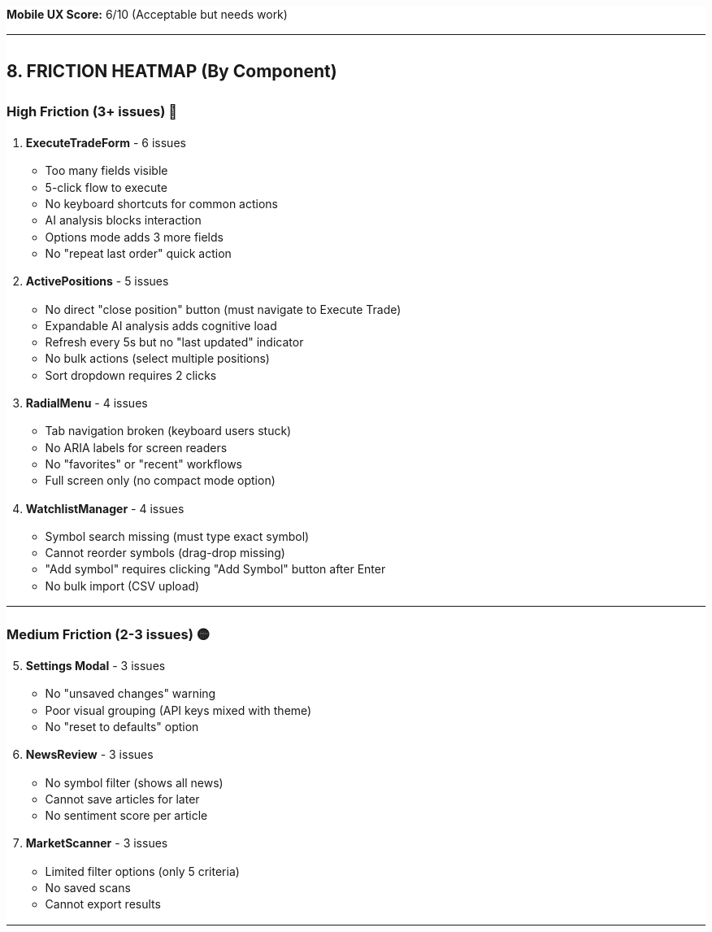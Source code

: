 **Mobile UX Score:** 6/10 (Acceptable but needs work)

---

## 8. FRICTION HEATMAP (By Component)

### High Friction (3+ issues) 🔴

1. **ExecuteTradeForm** - 6 issues
   - Too many fields visible
   - 5-click flow to execute
   - No keyboard shortcuts for common actions
   - AI analysis blocks interaction
   - Options mode adds 3 more fields
   - No "repeat last order" quick action

2. **ActivePositions** - 5 issues
   - No direct "close position" button (must navigate to Execute Trade)
   - Expandable AI analysis adds cognitive load
   - Refresh every 5s but no "last updated" indicator
   - No bulk actions (select multiple positions)
   - Sort dropdown requires 2 clicks

3. **RadialMenu** - 4 issues
   - Tab navigation broken (keyboard users stuck)
   - No ARIA labels for screen readers
   - No "favorites" or "recent" workflows
   - Full screen only (no compact mode option)

4. **WatchlistManager** - 4 issues
   - Symbol search missing (must type exact symbol)
   - Cannot reorder symbols (drag-drop missing)
   - "Add symbol" requires clicking "Add Symbol" button after Enter
   - No bulk import (CSV upload)

---

### Medium Friction (2-3 issues) 🟡

5. **Settings Modal** - 3 issues
   - No "unsaved changes" warning
   - Poor visual grouping (API keys mixed with theme)
   - No "reset to defaults" option

6. **NewsReview** - 3 issues
   - No symbol filter (shows all news)
   - Cannot save articles for later
   - No sentiment score per article

7. **MarketScanner** - 3 issues
   - Limited filter options (only 5 criteria)
   - No saved scans
   - Cannot export results

---